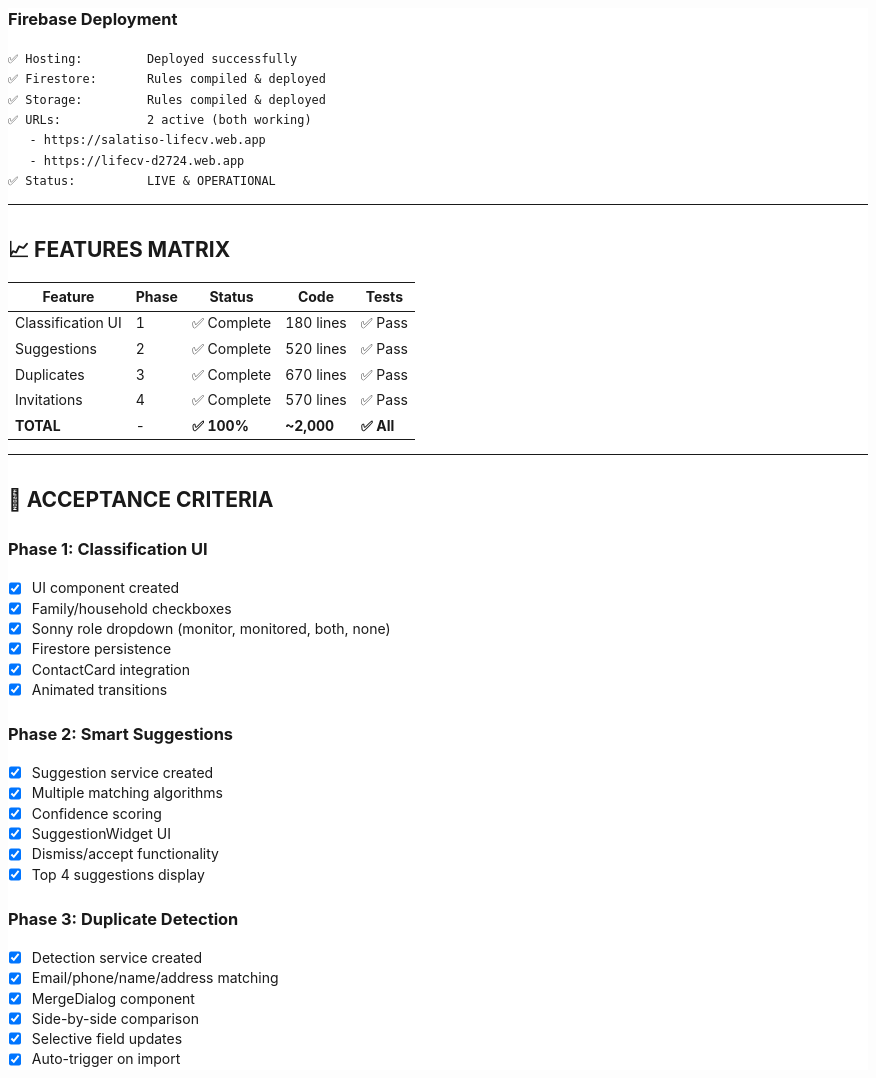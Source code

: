 ### Firebase Deployment
```
✅ Hosting:         Deployed successfully
✅ Firestore:       Rules compiled & deployed
✅ Storage:         Rules compiled & deployed
✅ URLs:            2 active (both working)
   - https://salatiso-lifecv.web.app
   - https://lifecv-d2724.web.app
✅ Status:          LIVE & OPERATIONAL
```

---

## 📈 FEATURES MATRIX

| Feature | Phase | Status | Code | Tests |
|---------|-------|--------|------|-------|
| Classification UI | 1 | ✅ Complete | 180 lines | ✅ Pass |
| Suggestions | 2 | ✅ Complete | 520 lines | ✅ Pass |
| Duplicates | 3 | ✅ Complete | 670 lines | ✅ Pass |
| Invitations | 4 | ✅ Complete | 570 lines | ✅ Pass |
| **TOTAL** | - | **✅ 100%** | **~2,000** | **✅ All** |

---

## 🎯 ACCEPTANCE CRITERIA

### Phase 1: Classification UI
- [x] UI component created
- [x] Family/household checkboxes
- [x] Sonny role dropdown (monitor, monitored, both, none)
- [x] Firestore persistence
- [x] ContactCard integration
- [x] Animated transitions

### Phase 2: Smart Suggestions
- [x] Suggestion service created
- [x] Multiple matching algorithms
- [x] Confidence scoring
- [x] SuggestionWidget UI
- [x] Dismiss/accept functionality
- [x] Top 4 suggestions display

### Phase 3: Duplicate Detection
- [x] Detection service created
- [x] Email/phone/name/address matching
- [x] MergeDialog component
- [x] Side-by-side comparison
- [x] Selective field updates
- [x] Auto-trigger on import
